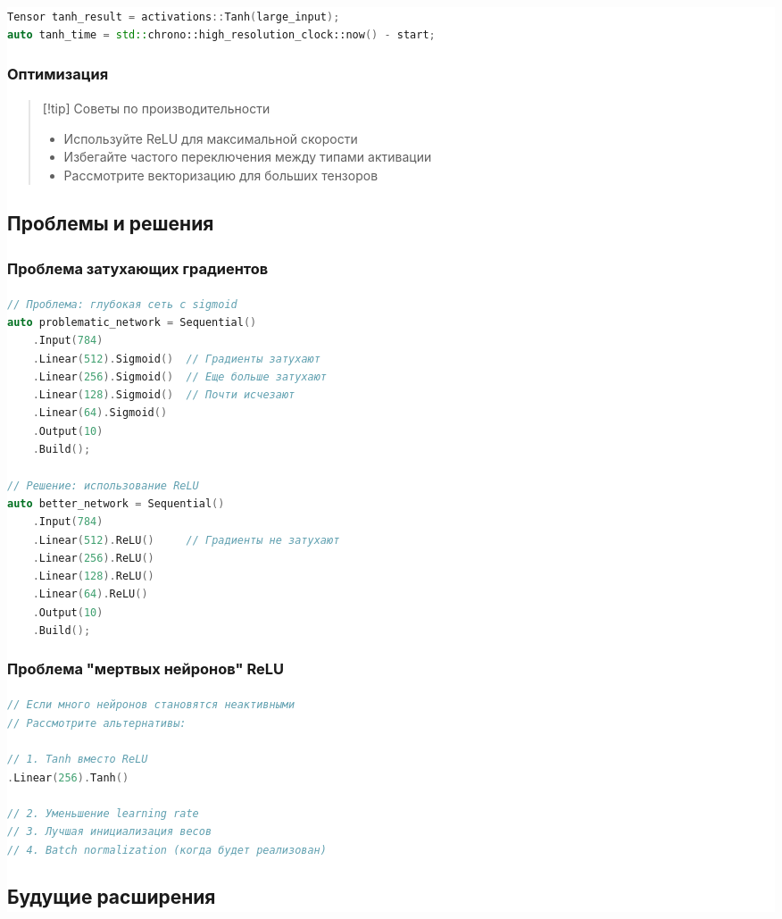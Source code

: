 ```cpp
Tensor tanh_result = activations::Tanh(large_input);
auto tanh_time = std::chrono::high_resolution_clock::now() - start;
```

### Оптимизация

> [!tip] Советы по производительности
> - Используйте ReLU для максимальной скорости
> - Избегайте частого переключения между типами активации
> - Рассмотрите векторизацию для больших тензоров

## Проблемы и решения

### Проблема затухающих градиентов

```cpp
// Проблема: глубокая сеть с sigmoid
auto problematic_network = Sequential()
    .Input(784)
    .Linear(512).Sigmoid()  // Градиенты затухают
    .Linear(256).Sigmoid()  // Еще больше затухают
    .Linear(128).Sigmoid()  // Почти исчезают
    .Linear(64).Sigmoid()
    .Output(10)
    .Build();

// Решение: использование ReLU
auto better_network = Sequential()
    .Input(784)
    .Linear(512).ReLU()     // Градиенты не затухают
    .Linear(256).ReLU()
    .Linear(128).ReLU()
    .Linear(64).ReLU()
    .Output(10)
    .Build();
```

### Проблема "мертвых нейронов" ReLU

```cpp
// Если много нейронов становятся неактивными
// Рассмотрите альтернативы:

// 1. Tanh вместо ReLU
.Linear(256).Tanh()

// 2. Уменьшение learning rate
// 3. Лучшая инициализация весов
// 4. Batch normalization (когда будет реализован)
```

## Будущие расширения

